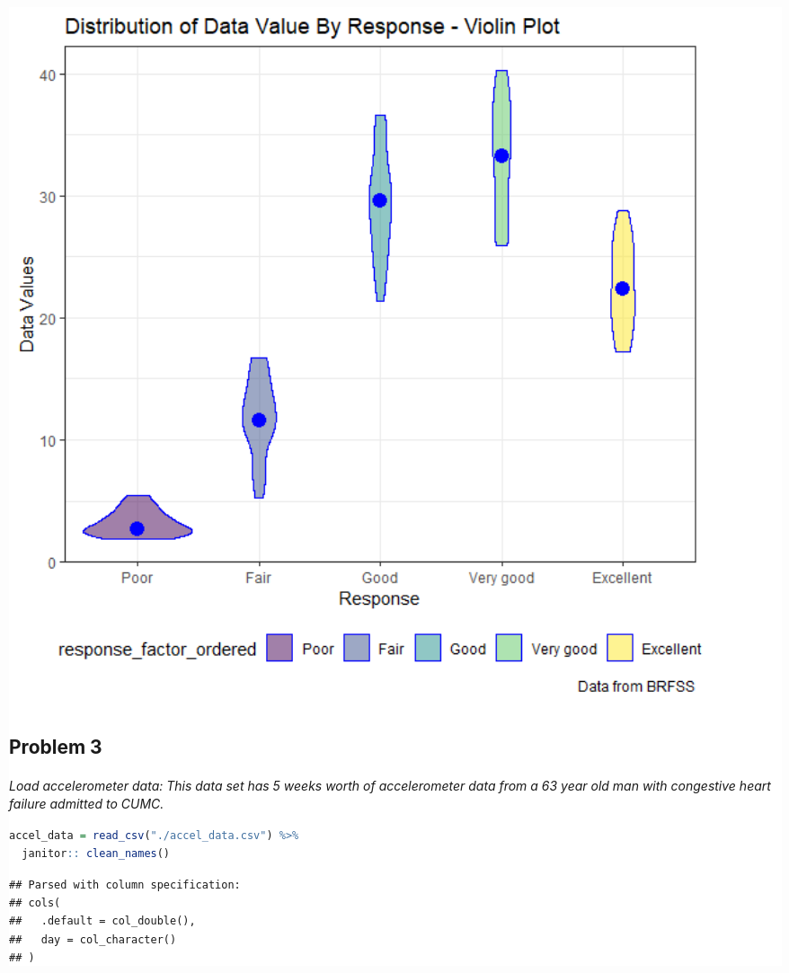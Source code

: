 <img src="p8105_hw3_LDL2113_files/figure-gfm/unnamed-chunk-10-2.png" width="90%" />

## Problem 3

*Load accelerometer data: This data set has 5 weeks worth of
accelerometer data from a 63 year old man with congestive heart failure
admitted to CUMC.*

``` r
accel_data = read_csv("./accel_data.csv") %>% 
  janitor:: clean_names()
```

    ## Parsed with column specification:
    ## cols(
    ##   .default = col_double(),
    ##   day = col_character()
    ## )
